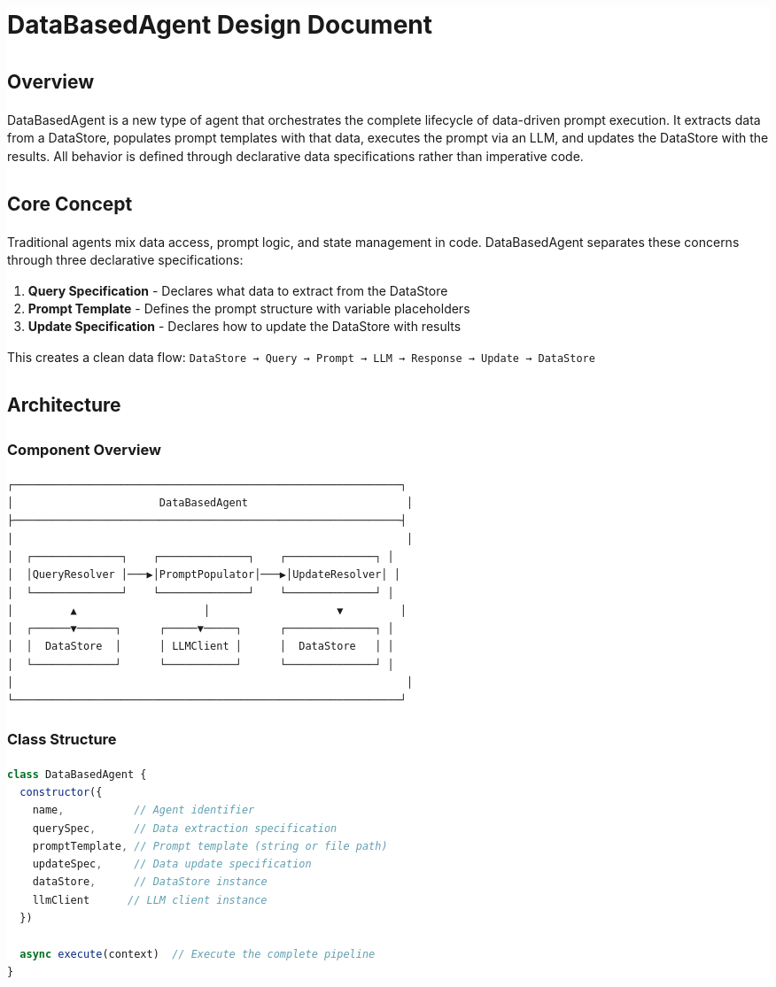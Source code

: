# DataBasedAgent Design Document

## Overview

DataBasedAgent is a new type of agent that orchestrates the complete lifecycle of data-driven prompt execution. It extracts data from a DataStore, populates prompt templates with that data, executes the prompt via an LLM, and updates the DataStore with the results. All behavior is defined through declarative data specifications rather than imperative code.

## Core Concept

Traditional agents mix data access, prompt logic, and state management in code. DataBasedAgent separates these concerns through three declarative specifications:

1. **Query Specification** - Declares what data to extract from the DataStore
2. **Prompt Template** - Defines the prompt structure with variable placeholders
3. **Update Specification** - Declares how to update the DataStore with results

This creates a clean data flow: `DataStore → Query → Prompt → LLM → Response → Update → DataStore`

## Architecture

### Component Overview

```
┌─────────────────────────────────────────────────────────────┐
│                       DataBasedAgent                         │
├─────────────────────────────────────────────────────────────┤
│                                                              │
│  ┌──────────────┐    ┌──────────────┐    ┌──────────────┐ │
│  │QueryResolver │───▶│PromptPopulator│───▶│UpdateResolver│ │
│  └──────────────┘    └──────────────┘    └──────────────┘ │
│         ▲                    │                    ▼         │
│  ┌──────▼──────┐      ┌─────▼─────┐      ┌──────────────┐ │
│  │  DataStore  │      │ LLMClient │      │  DataStore   │ │
│  └─────────────┘      └───────────┘      └──────────────┘ │
│                                                              │
└─────────────────────────────────────────────────────────────┘
```

### Class Structure

```javascript
class DataBasedAgent {
  constructor({
    name,           // Agent identifier
    querySpec,      // Data extraction specification
    promptTemplate, // Prompt template (string or file path)
    updateSpec,     // Data update specification
    dataStore,      // DataStore instance
    llmClient      // LLM client instance
  })
  
  async execute(context)  // Execute the complete pipeline
}
```
